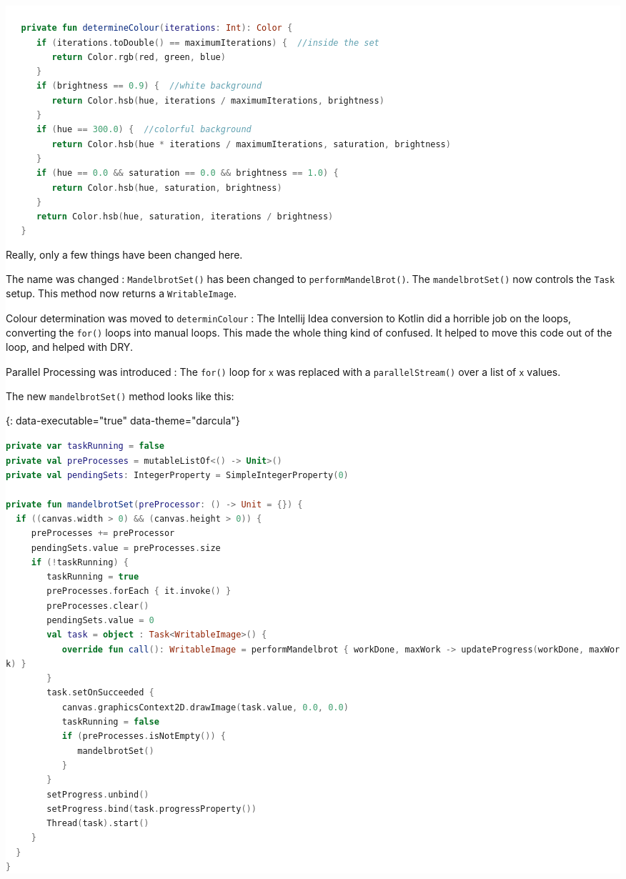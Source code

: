 ``` kotlin

   private fun determineColour(iterations: Int): Color {
      if (iterations.toDouble() == maximumIterations) {  //inside the set
         return Color.rgb(red, green, blue)
      }
      if (brightness == 0.9) {  //white background
         return Color.hsb(hue, iterations / maximumIterations, brightness)
      }
      if (hue == 300.0) {  //colorful background
         return Color.hsb(hue * iterations / maximumIterations, saturation, brightness)
      }
      if (hue == 0.0 && saturation == 0.0 && brightness == 1.0) {
         return Color.hsb(hue, saturation, brightness)
      }
      return Color.hsb(hue, saturation, iterations / brightness)
   }
```
Really, only a few things have been changed here.

The name was changed
: `MandelbrotSet()` has been changed to `performMandelBrot()`.  The `mandelbrotSet()` now controls the `Task` setup.  This method now returns a `WritableImage`.

Colour determination was moved to `determinColour`
: The Intellij Idea conversion to Kotlin did a horrible job on the loops, converting the `for()` loops into manual loops.  This made the whole thing kind of confused.  It helped to move this code out of the loop, and helped with DRY.

Parallel Processing was introduced
: The `for()` loop for `x` was replaced with a `parallelStream()` over a list of `x` values.  

The new `mandelbrotSet()` method looks like this:

{: data-executable="true" data-theme="darcula"}
```kotlin
private var taskRunning = false
private val preProcesses = mutableListOf<() -> Unit>()
private val pendingSets: IntegerProperty = SimpleIntegerProperty(0)

private fun mandelbrotSet(preProcessor: () -> Unit = {}) {
  if ((canvas.width > 0) && (canvas.height > 0)) {
     preProcesses += preProcessor
     pendingSets.value = preProcesses.size
     if (!taskRunning) {
        taskRunning = true
        preProcesses.forEach { it.invoke() }
        preProcesses.clear()
        pendingSets.value = 0
        val task = object : Task<WritableImage>() {
           override fun call(): WritableImage = performMandelbrot { workDone, maxWork -> updateProgress(workDone, maxWork) }
        }
        task.setOnSucceeded {
           canvas.graphicsContext2D.drawImage(task.value, 0.0, 0.0)
           taskRunning = false
           if (preProcesses.isNotEmpty()) {
              mandelbrotSet()
           }
        }
        setProgress.unbind()
        setProgress.bind(task.progressProperty())
        Thread(task).start()
     }
  }
}
```
